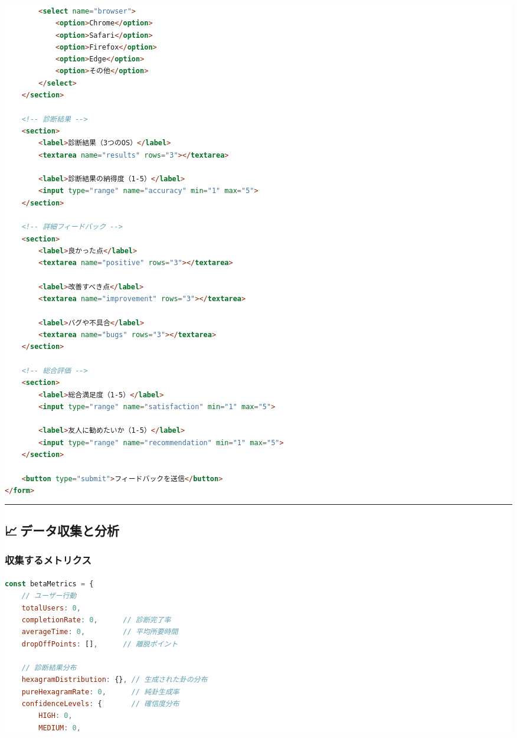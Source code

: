 ```html
        <select name="browser">
            <option>Chrome</option>
            <option>Safari</option>
            <option>Firefox</option>
            <option>Edge</option>
            <option>その他</option>
        </select>
    </section>
    
    <!-- 診断結果 -->
    <section>
        <label>診断結果（3つのOS）</label>
        <textarea name="results" rows="3"></textarea>
        
        <label>診断結果の納得度（1-5）</label>
        <input type="range" name="accuracy" min="1" max="5">
    </section>
    
    <!-- 詳細フィードバック -->
    <section>
        <label>良かった点</label>
        <textarea name="positive" rows="3"></textarea>
        
        <label>改善すべき点</label>
        <textarea name="improvement" rows="3"></textarea>
        
        <label>バグや不具合</label>
        <textarea name="bugs" rows="3"></textarea>
    </section>
    
    <!-- 総合評価 -->
    <section>
        <label>総合満足度（1-5）</label>
        <input type="range" name="satisfaction" min="1" max="5">
        
        <label>友人に勧めたいか（1-5）</label>
        <input type="range" name="recommendation" min="1" max="5">
    </section>
    
    <button type="submit">フィードバックを送信</button>
</form>
```

---

## 📈 データ収集と分析

### 収集するメトリクス
```javascript
const betaMetrics = {
    // ユーザー行動
    totalUsers: 0,
    completionRate: 0,      // 診断完了率
    averageTime: 0,         // 平均所要時間
    dropOffPoints: [],      // 離脱ポイント
    
    // 診断結果分布
    hexagramDistribution: {}, // 生成された卦の分布
    pureHexagramRate: 0,      // 純卦生成率
    confidenceLevels: {       // 確信度分布
        HIGH: 0,
        MEDIUM: 0,
```